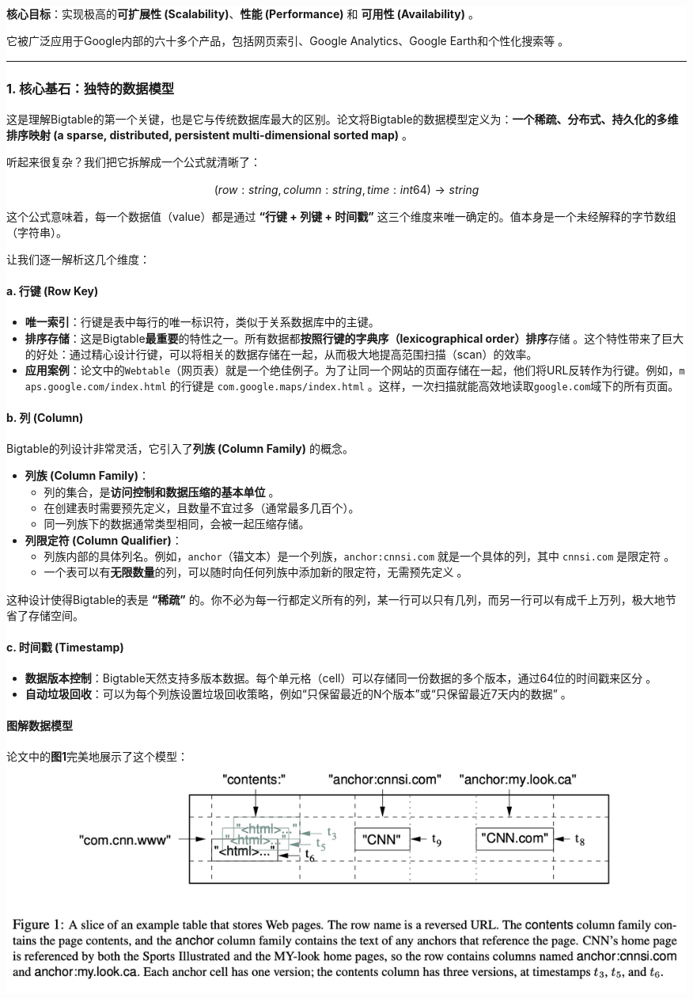 **核心目标**：实现极高的**可扩展性 (Scalability)**、**性能 (Performance)** 和 **可用性 (Availability)** 。

它被广泛应用于Google内部的六十多个产品，包括网页索引、Google Analytics、Google Earth和个性化搜索等 。

-----

### 1\. 核心基石：独特的数据模型

这是理解Bigtable的第一个关键，也是它与传统数据库最大的区别。论文将Bigtable的数据模型定义为：**一个稀疏、分布式、持久化的多维排序映射 (a sparse, distributed, persistent multi-dimensional sorted map)** 。

听起来很复杂？我们把它拆解成一个公式就清晰了：

$$(row:string, column:string, time:int64) \rightarrow string$$

这个公式意味着，每一个数据值（value）都是通过 **“行键 + 列键 + 时间戳”** 这三个维度来唯一确定的。值本身是一个未经解释的字节数组（字符串）。

让我们逐一解析这几个维度：

#### a. 行键 (Row Key)

  * **唯一索引**：行键是表中每行的唯一标识符，类似于关系数据库中的主键。
  * **排序存储**：这是Bigtable**最重要**的特性之一。所有数据都**按照行键的字典序（lexicographical order）排序**存储 。这个特性带来了巨大的好处：通过精心设计行键，可以将相关的数据存储在一起，从而极大地提高范围扫描（scan）的效率。
  * **应用案例**：论文中的`Webtable`（网页表）就是一个绝佳例子。为了让同一个网站的页面存储在一起，他们将URL反转作为行键。例如，`maps.google.com/index.html` 的行键是 `com.google.maps/index.html` 。这样，一次扫描就能高效地读取`google.com`域下的所有页面。

#### b. 列 (Column)

Bigtable的列设计非常灵活，它引入了**列族 (Column Family)** 的概念。

  * **列族 (Column Family)**：
      * 列的集合，是**访问控制和数据压缩的基本单位** 。
      * 在创建表时需要预先定义，且数量不宜过多（通常最多几百个）。
      * 同一列族下的数据通常类型相同，会被一起压缩存储。
  * **列限定符 (Column Qualifier)**：
      * 列族内部的具体列名。例如，`anchor`（锚文本）是一个列族，`anchor:cnnsi.com` 就是一个具体的列，其中 `cnnsi.com` 是限定符 。
      * 一个表可以有**无限数量**的列，可以随时向任何列族中添加新的限定符，无需预先定义 。

这种设计使得Bigtable的表是 **“稀疏”** 的。你不必为每一行都定义所有的列，某一行可以只有几列，而另一行可以有成千上万列，极大地节省了存储空间。

#### c. 时间戳 (Timestamp)

  * **数据版本控制**：Bigtable天然支持多版本数据。每个单元格（cell）可以存储同一份数据的多个版本，通过64位的时间戳来区分 。
  * **自动垃圾回收**：可以为每个列族设置垃圾回收策略，例如“只保留最近的N个版本”或“只保留最近7天内的数据” 。

#### 图解数据模型

论文中的**图1**完美地展示了这个模型： ![pic](20250907_02_pic_001.jpg)  
